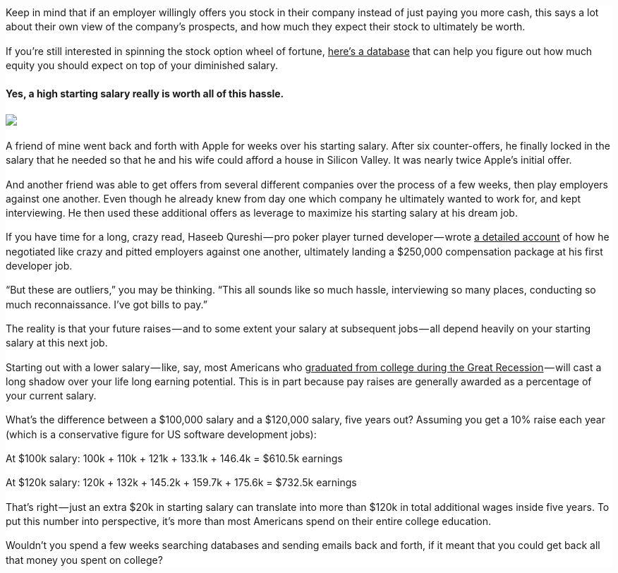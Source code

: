 Keep in mind that if an employer willingly offers you stock in their company instead of just paying you more cash, this says a lot about their own view of the company’s prospects, and how much they expect their stock to ultimately be worth.

If you’re still interested in spinning the stock option wheel of fortune, [here’s a database](https://angel.co/salaries) that can help you figure out how much equity you should expect on top of your diminished salary.

#### Yes, a high starting salary really is worth all of this hassle.







![](https://cdn-images-1.medium.com/max/2000/1*LPyGkJA-8Ag_J10_DD2Evg.jpeg)







A friend of mine went back and forth with Apple for weeks over his starting salary. After six counter-offers, he finally locked in the salary that he needed so that he and his wife could afford a house in Silicon Valley. It was nearly twice Apple’s initial offer.

And another friend was able to get offers from several different companies over the process of a few weeks, then play employers against one another. Even though he already knew from day one which company he ultimately wanted to work for, and kept interviewing. He then used these additional offers as leverage to maximize his starting salary at his dream job.

If you have time for a long, crazy read, Haseeb Qureshi — pro poker player turned developer — wrote [a detailed account](http://haseebq.com/farewell-app-academy-hello-airbnb-part-i/) of how he negotiated like crazy and pitted employers against one another, ultimately landing a $250,000 compensation package at his first developer job.

“But these are outliers,” you may be thinking. “This all sounds like so much hassle, interviewing so many places, conducting so much reconnaissance. I’ve got bills to pay.”

The reality is that your future raises — and to some extent your salary at subsequent jobs — all depend heavily on your starting salary at this next job.

Starting out with a lower salary — like, say, most Americans who [graduated from college during the Great Recession](http://www.nber.org/digest/nov06/w12159.html) — will cast a long shadow over your life long earning potential. This is in part because pay raises are generally awarded as a percentage of your current salary.

What’s the difference between a $100,000 salary and a $120,000 salary, five years out? Assuming you get a 10% raise each year (which is a conservative figure for US software development jobs):

At $100k salary: 100k + 110k + 121k + 133.1k + 146.4k = $610.5k earnings

At $120k salary: 120k + 132k + 145.2k + 159.7k + 175.6k = $732.5k earnings

That’s right — just an extra $20k in starting salary can translate into more than $120k in total additional wages inside five years. To put this number into perspective, it’s more than most Americans spend on their entire college education.

Wouldn’t you spend a few weeks searching databases and sending emails back and forth, if it meant that you could get back all that money you spent on college?
